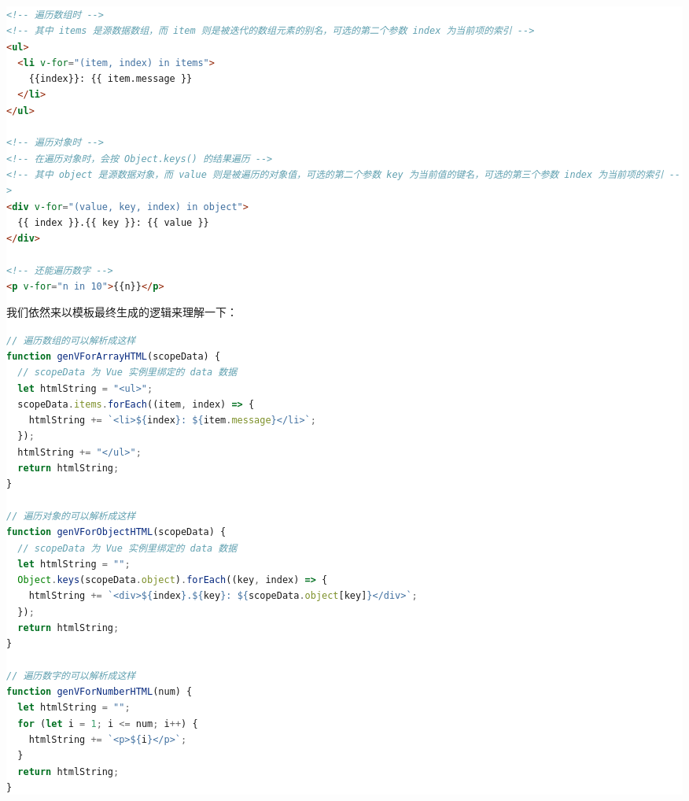 ```html
<!-- 遍历数组时 -->
<!-- 其中 items 是源数据数组，而 item 则是被迭代的数组元素的别名，可选的第二个参数 index 为当前项的索引 -->
<ul>
  <li v-for="(item, index) in items">
    {{index}}: {{ item.message }}
  </li>
</ul>

<!-- 遍历对象时 -->
<!-- 在遍历对象时，会按 Object.keys() 的结果遍历 -->
<!-- 其中 object 是源数据对象，而 value 则是被遍历的对象值，可选的第二个参数 key 为当前值的键名，可选的第三个参数 index 为当前项的索引 -->
<div v-for="(value, key, index) in object">
  {{ index }}.{{ key }}: {{ value }}
</div>

<!-- 还能遍历数字 -->
<p v-for="n in 10">{{n}}</p>
```

我们依然来以模板最终生成的逻辑来理解一下：

```js
// 遍历数组的可以解析成这样
function genVForArrayHTML(scopeData) {
  // scopeData 为 Vue 实例里绑定的 data 数据
  let htmlString = "<ul>";
  scopeData.items.forEach((item, index) => {
    htmlString += `<li>${index}: ${item.message}</li>`;
  });
  htmlString += "</ul>";
  return htmlString;
}

// 遍历对象的可以解析成这样
function genVForObjectHTML(scopeData) {
  // scopeData 为 Vue 实例里绑定的 data 数据
  let htmlString = "";
  Object.keys(scopeData.object).forEach((key, index) => {
    htmlString += `<div>${index}.${key}: ${scopeData.object[key]}</div>`;
  });
  return htmlString;
}

// 遍历数字的可以解析成这样
function genVForNumberHTML(num) {
  let htmlString = "";
  for (let i = 1; i <= num; i++) {
    htmlString += `<p>${i}</p>`;
  }
  return htmlString;
}
```

